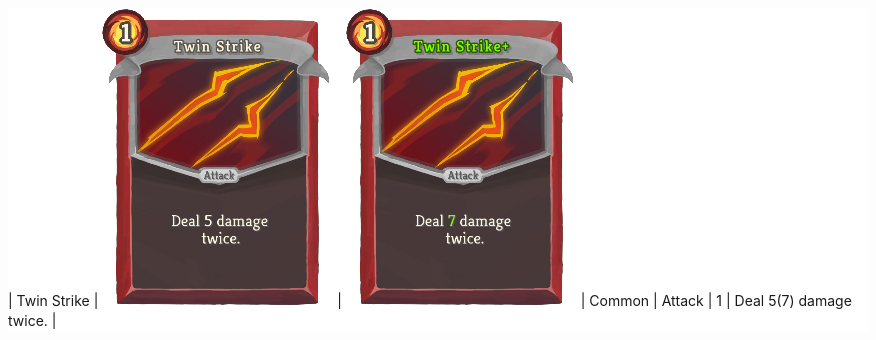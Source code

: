 | Twin Strike | ![](../../slay-the-spire/small-card-images/TwinStrike.png) | ![](../../slay-the-spire/small-card-images/TwinStrikePlus.png) | Common | Attack | 1 | Deal 5(7) damage twice. |